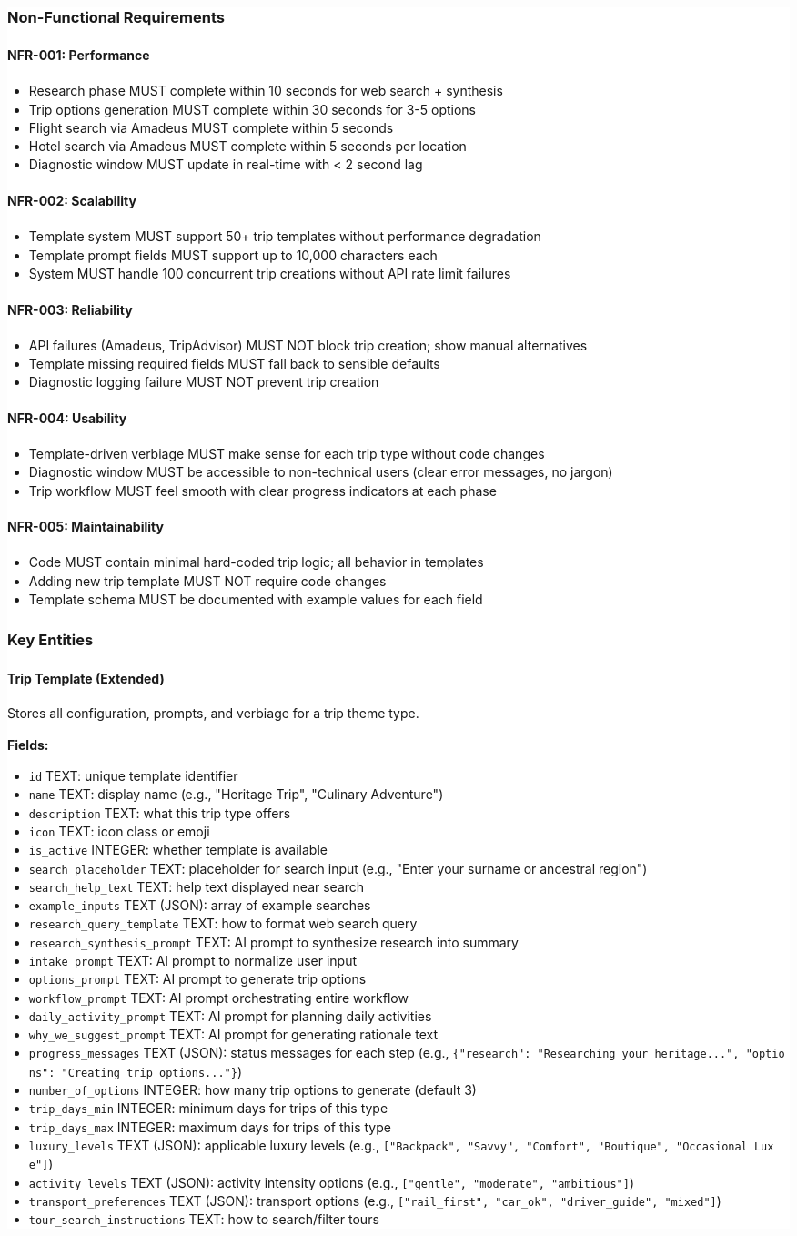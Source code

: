 ### Non-Functional Requirements

#### NFR-001: Performance
- Research phase MUST complete within 10 seconds for web search + synthesis
- Trip options generation MUST complete within 30 seconds for 3-5 options
- Flight search via Amadeus MUST complete within 5 seconds
- Hotel search via Amadeus MUST complete within 5 seconds per location
- Diagnostic window MUST update in real-time with < 2 second lag

#### NFR-002: Scalability
- Template system MUST support 50+ trip templates without performance degradation
- Template prompt fields MUST support up to 10,000 characters each
- System MUST handle 100 concurrent trip creations without API rate limit failures

#### NFR-003: Reliability
- API failures (Amadeus, TripAdvisor) MUST NOT block trip creation; show manual alternatives
- Template missing required fields MUST fall back to sensible defaults
- Diagnostic logging failure MUST NOT prevent trip creation

#### NFR-004: Usability
- Template-driven verbiage MUST make sense for each trip type without code changes
- Diagnostic window MUST be accessible to non-technical users (clear error messages, no jargon)
- Trip workflow MUST feel smooth with clear progress indicators at each phase

#### NFR-005: Maintainability
- Code MUST contain minimal hard-coded trip logic; all behavior in templates
- Adding new trip template MUST NOT require code changes
- Template schema MUST be documented with example values for each field

### Key Entities

#### Trip Template (Extended)
Stores all configuration, prompts, and verbiage for a trip theme type.

**Fields:**
- `id` TEXT: unique template identifier
- `name` TEXT: display name (e.g., "Heritage Trip", "Culinary Adventure")
- `description` TEXT: what this trip type offers
- `icon` TEXT: icon class or emoji
- `is_active` INTEGER: whether template is available
- `search_placeholder` TEXT: placeholder for search input (e.g., "Enter your surname or ancestral region")
- `search_help_text` TEXT: help text displayed near search
- `example_inputs` TEXT (JSON): array of example searches
- `research_query_template` TEXT: how to format web search query
- `research_synthesis_prompt` TEXT: AI prompt to synthesize research into summary
- `intake_prompt` TEXT: AI prompt to normalize user input
- `options_prompt` TEXT: AI prompt to generate trip options
- `workflow_prompt` TEXT: AI prompt orchestrating entire workflow
- `daily_activity_prompt` TEXT: AI prompt for planning daily activities
- `why_we_suggest_prompt` TEXT: AI prompt for generating rationale text
- `progress_messages` TEXT (JSON): status messages for each step (e.g., `{"research": "Researching your heritage...", "options": "Creating trip options..."}`)
- `number_of_options` INTEGER: how many trip options to generate (default 3)
- `trip_days_min` INTEGER: minimum days for trips of this type
- `trip_days_max` INTEGER: maximum days for trips of this type
- `luxury_levels` TEXT (JSON): applicable luxury levels (e.g., `["Backpack", "Savvy", "Comfort", "Boutique", "Occasional Luxe"]`)
- `activity_levels` TEXT (JSON): activity intensity options (e.g., `["gentle", "moderate", "ambitious"]`)
- `transport_preferences` TEXT (JSON): transport options (e.g., `["rail_first", "car_ok", "driver_guide", "mixed"]`)
- `tour_search_instructions` TEXT: how to search/filter tours